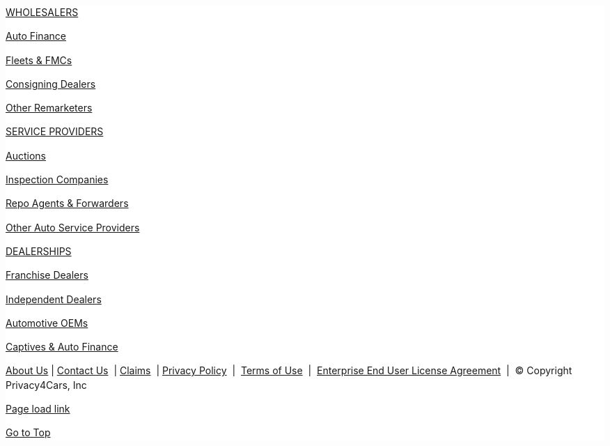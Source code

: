 [WHOLESALERS](https://privacy4cars.com/wholesale/)

[Auto Finance](https://privacy4cars.com/wholesale/)

[Fleets & FMCs](https://privacy4cars.com/wholesale/)

[Consigning Dealers](https://privacy4cars.com/wholesale/)

[Other Remarketers](https://privacy4cars.com/wholesale/)

[SERVICE PROVIDERS](https://privacy4cars.com/service-providers/)

[Auctions](https://privacy4cars.com/service-providers)

[Inspection Companies](https://privacy4cars.com/service-providers)

[Repo Agents & Forwarders](https://privacy4cars.com/service-providers)

[Other Auto Service Providers](https://privacy4cars.com/service-providers)

[DEALERSHIPS](https://privacy4cars.com/dealers/)

[Franchise Dealers](https://privacy4cars.com/dealers)

[Independent Dealers](https://privacy4cars.com/dealers)

[Automotive OEMs](https://privacy4cars.com/dealers)

[Captives & Auto Finance](https://privacy4cars.com/dealers)

[About Us](https://privacy4cars.com/about/) | [Contact Us](https://privacy4cars.com/contact-us/)  | [Claims](https://privacy4cars.com/claims/)  | [Privacy Policy](https://privacy4cars.com/privacy-policy-2/)  |  [Terms of Use](https://privacy4cars.com/terms-of-use/)  |  [Enterprise End User License Agreement](https://privacy4cars.com/enterprise-end-user-license-agreement/)  |  © Copyright Privacy4Cars, Inc

[Page load link](#)

        

[Go to Top](#)